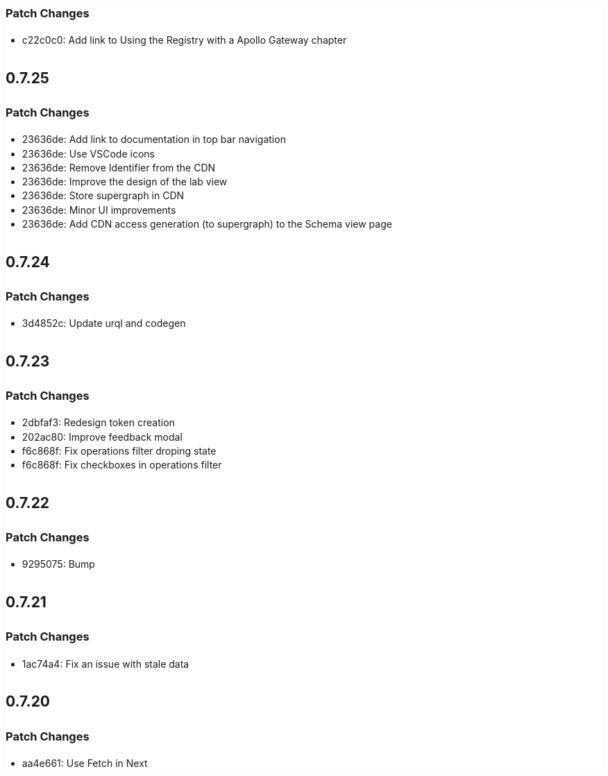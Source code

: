 ### Patch Changes

- c22c0c0: Add link to Using the Registry with a Apollo Gateway chapter

## 0.7.25

### Patch Changes

- 23636de: Add link to documentation in top bar navigation
- 23636de: Use VSCode icons
- 23636de: Remove Identifier from the CDN
- 23636de: Improve the design of the lab view
- 23636de: Store supergraph in CDN
- 23636de: Minor UI improvements
- 23636de: Add CDN access generation (to supergraph) to the Schema view page

## 0.7.24

### Patch Changes

- 3d4852c: Update urql and codegen

## 0.7.23

### Patch Changes

- 2dbfaf3: Redesign token creation
- 202ac80: Improve feedback modal
- f6c868f: Fix operations filter droping state
- f6c868f: Fix checkboxes in operations filter

## 0.7.22

### Patch Changes

- 9295075: Bump

## 0.7.21

### Patch Changes

- 1ac74a4: Fix an issue with stale data

## 0.7.20

### Patch Changes

- aa4e661: Use Fetch in Next
